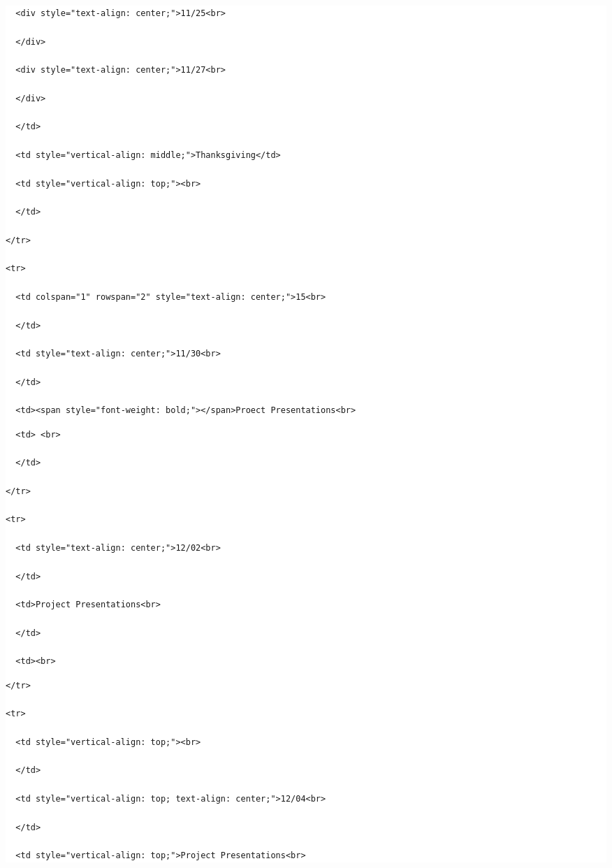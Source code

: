       <div style="text-align: center;">11/25<br>

      </div>

      <div style="text-align: center;">11/27<br>

      </div>

      </td>

      <td style="vertical-align: middle;">Thanksgiving</td>

      <td style="vertical-align: top;"><br>

      </td>

    </tr>

    <tr>

      <td colspan="1" rowspan="2" style="text-align: center;">15<br>

      </td>

      <td style="text-align: center;">11/30<br>

      </td>

      <td><span style="font-weight: bold;"></span>Proect Presentations<br>

</td>

      <td> <br>

      </td>

    </tr>

    <tr>

      <td style="text-align: center;">12/02<br>

      </td>

      <td>Project Presentations<br>

      </td>

      <td><br>

</td>

    </tr>

    <tr>

      <td style="vertical-align: top;"><br>

      </td>

      <td style="vertical-align: top; text-align: center;">12/04<br>

      </td>

      <td style="vertical-align: top;">Project Presentations<br>
